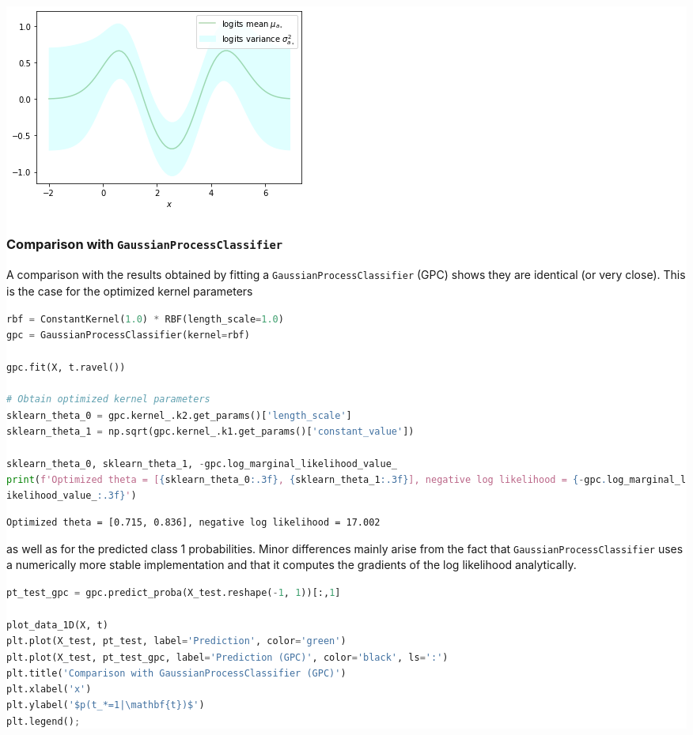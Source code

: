 
    
![png](/img/2020-11-04/output_22_0.png)
    


### Comparison with `GaussianProcessClassifier`

A comparison with the results obtained by fitting a `GaussianProcessClassifier` (GPC) shows they are identical (or very close). This is the case for the optimized kernel parameters


```python
rbf = ConstantKernel(1.0) * RBF(length_scale=1.0)
gpc = GaussianProcessClassifier(kernel=rbf)

gpc.fit(X, t.ravel())

# Obtain optimized kernel parameters
sklearn_theta_0 = gpc.kernel_.k2.get_params()['length_scale']
sklearn_theta_1 = np.sqrt(gpc.kernel_.k1.get_params()['constant_value'])

sklearn_theta_0, sklearn_theta_1, -gpc.log_marginal_likelihood_value_
print(f'Optimized theta = [{sklearn_theta_0:.3f}, {sklearn_theta_1:.3f}], negative log likelihood = {-gpc.log_marginal_likelihood_value_:.3f}')
```

    Optimized theta = [0.715, 0.836], negative log likelihood = 17.002


as well as for the predicted class 1 probabilities. Minor differences mainly arise from the fact that `GaussianProcessClassifier` uses a numerically more stable implementation and that it computes the gradients of the log likelihood analytically.


```python
pt_test_gpc = gpc.predict_proba(X_test.reshape(-1, 1))[:,1]

plot_data_1D(X, t)
plt.plot(X_test, pt_test, label='Prediction', color='green')
plt.plot(X_test, pt_test_gpc, label='Prediction (GPC)', color='black', ls=':')
plt.title('Comparison with GaussianProcessClassifier (GPC)')
plt.xlabel('x')
plt.ylabel('$p(t_*=1|\mathbf{t})$')
plt.legend();
```
